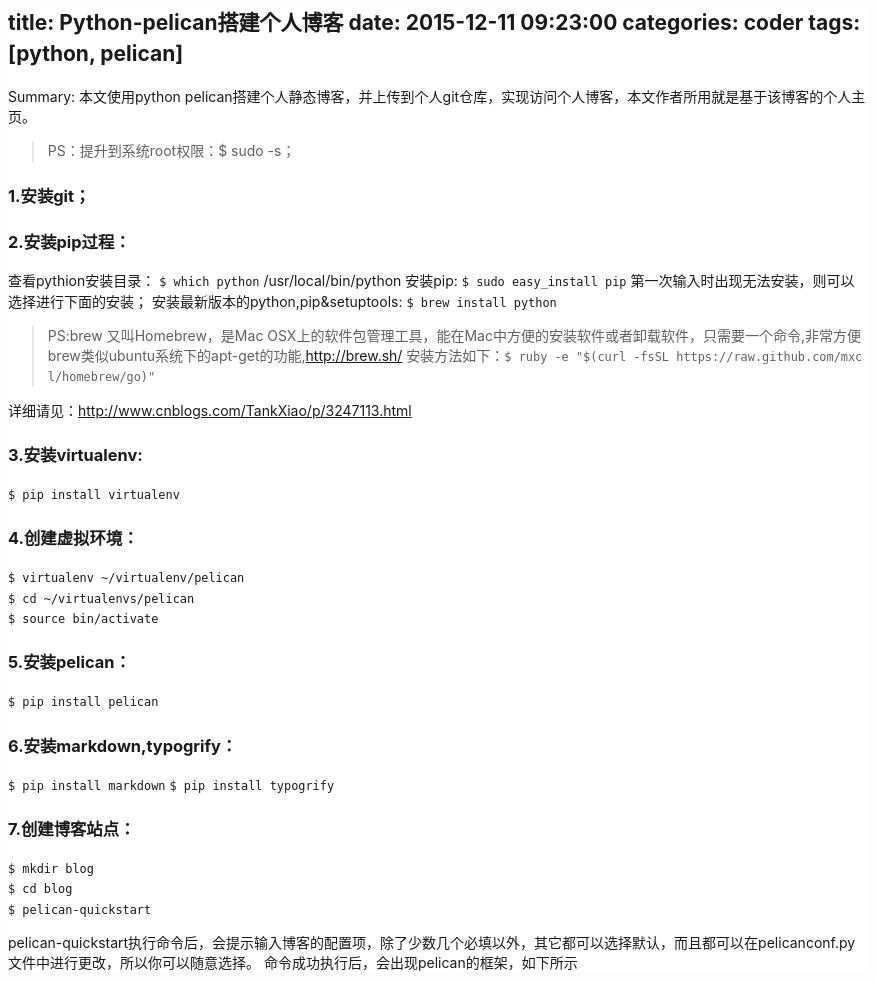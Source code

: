 title: Python-pelican搭建个人博客
date: 2015-12-11 09:23:00
categories: coder
tags: [python, pelican]
-----------

Summary:  本文使用python pelican搭建个人静态博客，并上传到个人git仓库，实现访问个人博客，本文作者所用就是基于该博客的个人主页。


>PS：提升到系统root权限：$ sudo -s；

### 1.安装git；
### 2.安装pip过程：

查看pythion安装目录：
`$ which python`
/usr/local/bin/python
安装pip:
`$ sudo easy_install pip`
第一次输入时出现无法安装，则可以选择进行下面的安装；
安装最新版本的python,pip&setuptools:
`$ brew install python`
>PS:brew 又叫Homebrew，是Mac OSX上的软件包管理工具，能在Mac中方便的安装软件或者卸载软件，只需要一个命令,非常方便brew类似ubuntu系统下的apt-get的功能,http://brew.sh/ 安装方法如下：`$ ruby -e "$(curl -fsSL https://raw.github.com/mxcl/homebrew/go)"`

详细请见：http://www.cnblogs.com/TankXiao/p/3247113.html
### 3.安装virtualenv:

`$ pip install virtualenv`
### 4.创建虚拟环境：

```
$ virtualenv ~/virtualenv/pelican
$ cd ~/virtualenvs/pelican
$ source bin/activate
```
### 5.安装pelican：

`$ pip install pelican`
### 6.安装markdown,typogrify：

`$ pip install markdown`
`$ pip install typogrify`
### 7.创建博客站点：

```
$ mkdir blog
$ cd blog
$ pelican-quickstart
```
pelican-quickstart执行命令后，会提示输入博客的配置项，除了少数几个必填以外，其它都可以选择默认，而且都可以在pelicanconf.py文件中进行更改，所以你可以随意选择。 命令成功执行后，会出现pelican的框架，如下所示
